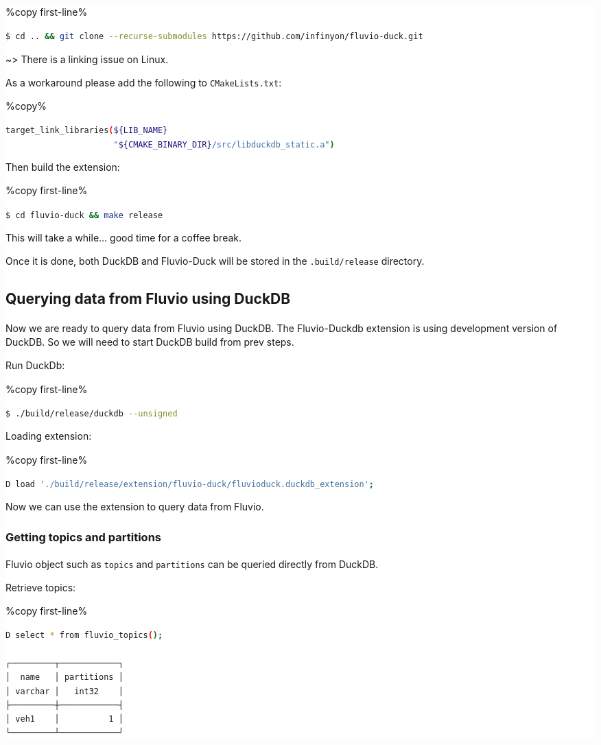 %copy first-line%
```bash
$ cd .. && git clone --recurse-submodules https://github.com/infinyon/fluvio-duck.git
```

~> There is a linking issue on Linux.

As a workaround please add the following to `CMakeLists.txt`:

%copy%
```bash
target_link_libraries(${LIB_NAME}
                      "${CMAKE_BINARY_DIR}/src/libduckdb_static.a")
```

Then build the extension:

%copy first-line%
```bash
$ cd fluvio-duck && make release
```

This will take a while... good time for a coffee break.

Once it is done, both DuckDB and Fluvio-Duck will be stored in the `.build/release` directory.


## Querying data from Fluvio using DuckDB

Now we are ready to query data from Fluvio using DuckDB.  The Fluvio-Duckdb extension is using development version of DuckDB.  So we will need to start DuckDB build from prev steps.

Run DuckDb:

%copy first-line%
```bash
$ ./build/release/duckdb --unsigned
```
Loading extension:

%copy first-line%
```bash
D load './build/release/extension/fluvio-duck/fluvioduck.duckdb_extension';
```

Now we can use the extension to query data from Fluvio.

### Getting topics and partitions

Fluvio object such as `topics` and `partitions` can be queried directly from DuckDB.

Retrieve topics:

%copy first-line%
```bash
D select * from fluvio_topics();

┌─────────┬────────────┐
│  name   │ partitions │
│ varchar │   int32    │
├─────────┼────────────┤
│ veh1    │          1 │
└─────────┴────────────┘
```
